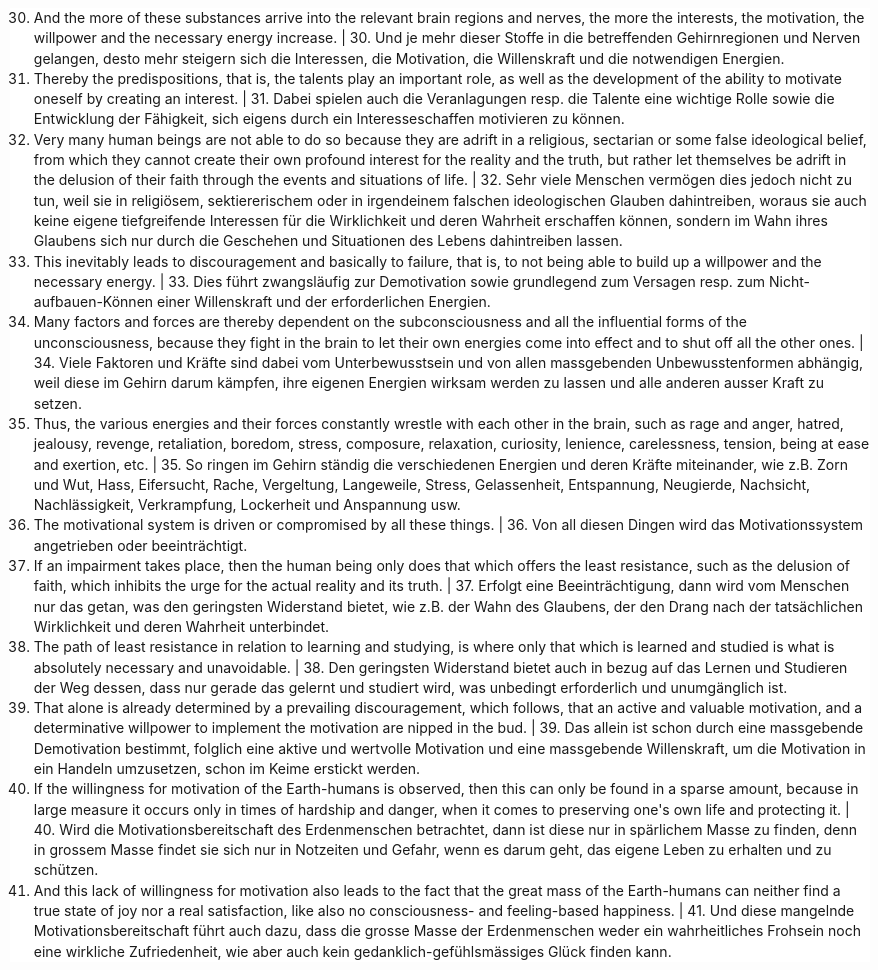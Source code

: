 30. And the more of these substances arrive into the relevant brain regions and nerves, the more the interests, the motivation, the willpower and the necessary energy increase.  | 30. Und je mehr dieser Stoffe in die betreffenden Gehirnregionen und Nerven gelangen, desto mehr steigern sich die Interessen, die Motivation, die Willenskraft und die notwendigen Energien.   
31. Thereby the predispositions, that is, the talents play an important role, as well as the development of the ability to motivate oneself by creating an interest.  | 31. Dabei spielen auch die Veranlagungen resp. die Talente eine wichtige Rolle sowie die Entwicklung der Fähigkeit, sich eigens durch ein Interesseschaffen motivieren zu können.   
32. Very many human beings are not able to do so because they are adrift in a religious, sectarian or some false ideological belief, from which they cannot create their own profound interest for the reality and the truth, but rather let themselves be adrift in the delusion of their faith through the events and situations of life.  | 32. Sehr viele Menschen vermögen dies jedoch nicht zu tun, weil sie in religiösem, sektiererischem oder in irgendeinem falschen ideologischen Glauben dahintreiben, woraus sie auch keine eigene tiefgreifende Interessen für die Wirklichkeit und deren Wahrheit erschaffen können, sondern im Wahn ihres Glaubens sich nur durch die Geschehen und Situationen des Lebens dahintreiben lassen.   
33. This inevitably leads to discouragement and basically to failure, that is, to not being able to build up a willpower and the necessary energy.  | 33. Dies führt zwangsläufig zur Demotivation sowie grundlegend zum Versagen resp. zum Nicht-aufbauen-Können einer Willenskraft und der erforderlichen Energien.   
34. Many factors and forces are thereby dependent on the subconsciousness and all the influential forms of the unconsciousness, because they fight in the brain to let their own energies come into effect and to shut off all the other ones.  | 34. Viele Faktoren und Kräfte sind dabei vom Unterbewusstsein und von allen massgebenden Unbewusstenformen abhängig, weil diese im Gehirn darum kämpfen, ihre eigenen Energien wirksam werden zu lassen und alle anderen ausser Kraft zu setzen.   
35. Thus, the various energies and their forces constantly wrestle with each other in the brain, such as rage and anger, hatred, jealousy, revenge, retaliation, boredom, stress, composure, relaxation, curiosity, lenience, carelessness, tension, being at ease and exertion, etc.  | 35. So ringen im Gehirn ständig die verschiedenen Energien und deren Kräfte miteinander, wie z.B. Zorn und Wut, Hass, Eifersucht, Rache, Vergeltung, Langeweile, Stress, Gelassenheit, Entspannung, Neugierde, Nachsicht, Nachlässigkeit, Verkrampfung, Lockerheit und Anspannung usw.   
36. The motivational system is driven or compromised by all these things.  | 36. Von all diesen Dingen wird das Motivationssystem angetrieben oder beeinträchtigt.   
37. If an impairment takes place, then the human being only does that which offers the least resistance, such as the delusion of faith, which inhibits the urge for the actual reality and its truth.  | 37. Erfolgt eine Beeinträchtigung, dann wird vom Menschen nur das getan, was den geringsten Widerstand bietet, wie z.B. der Wahn des Glaubens, der den Drang nach der tatsächlichen Wirklichkeit und deren Wahrheit unterbindet.   
38. The path of least resistance in relation to learning and studying, is where only that which is learned and studied is what is absolutely necessary and unavoidable.  | 38. Den geringsten Widerstand bietet auch in bezug auf das Lernen und Studieren der Weg dessen, dass nur gerade das gelernt und studiert wird, was unbedingt erforderlich und unumgänglich ist.   
39. That alone is already determined by a prevailing discouragement, which follows, that an active and valuable motivation, and a determinative willpower to implement the motivation are nipped in the bud.  | 39. Das allein ist schon durch eine massgebende Demotivation bestimmt, folglich eine aktive und wertvolle Motivation und eine massgebende Willenskraft, um die Motivation in ein Handeln umzusetzen, schon im Keime erstickt werden.   
40. If the willingness for motivation of the Earth-humans is observed, then this can only be found in a sparse amount, because in large measure it occurs only in times of hardship and danger, when it comes to preserving one's own life and protecting it.  | 40. Wird die Motivationsbereitschaft des Erdenmenschen betrachtet, dann ist diese nur in spärlichem Masse zu finden, denn in grossem Masse findet sie sich nur in Notzeiten und Gefahr, wenn es darum geht, das eigene Leben zu erhalten und zu schützen.   
41. And this lack of willingness for motivation also leads to the fact that the great mass of the Earth-humans can neither find a true state of joy nor a real satisfaction, like also no consciousness- and feeling-based happiness.  | 41. Und diese mangelnde Motivationsbereitschaft führt auch dazu, dass die grosse Masse der Erdenmenschen weder ein wahrheitliches Frohsein noch eine wirkliche Zufriedenheit, wie aber auch kein gedanklich-gefühlsmässiges Glück finden kann.   